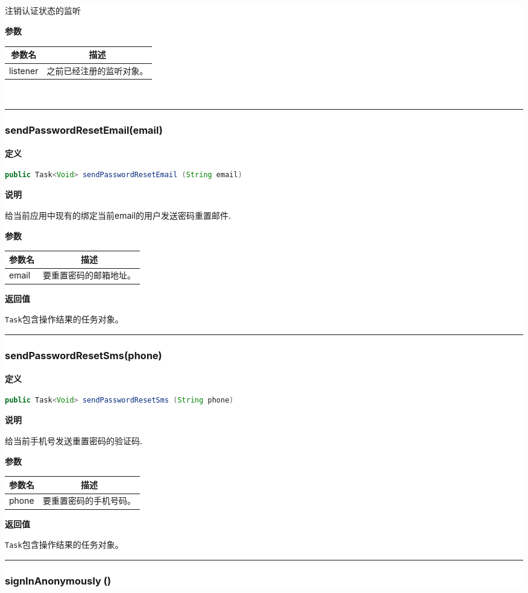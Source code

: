 注销认证状态的监听

**参数**

参数名 | 描述
--- | ---
listener | 之前已经注册的监听对象。
</br>

--- 
### sendPasswordResetEmail(email)

**定义**

```java
public Task<Void> sendPasswordResetEmail (String email)
```

**说明**

给当前应用中现有的绑定当前email的用户发送密码重置邮件.

**参数**

参数名 | 描述
--- | ---
email | 要重置密码的邮箱地址。

**返回值**

`Task`包含操作结果的任务对象。
</br>

--- 
### sendPasswordResetSms(phone)

**定义**

```java
public Task<Void> sendPasswordResetSms (String phone)
```

**说明**

给当前手机号发送重置密码的验证码.

**参数**

参数名 | 描述
--- | ---
phone | 要重置密码的手机号码。

**返回值**

`Task`包含操作结果的任务对象。
</br>

--- 
### signInAnonymously ()
